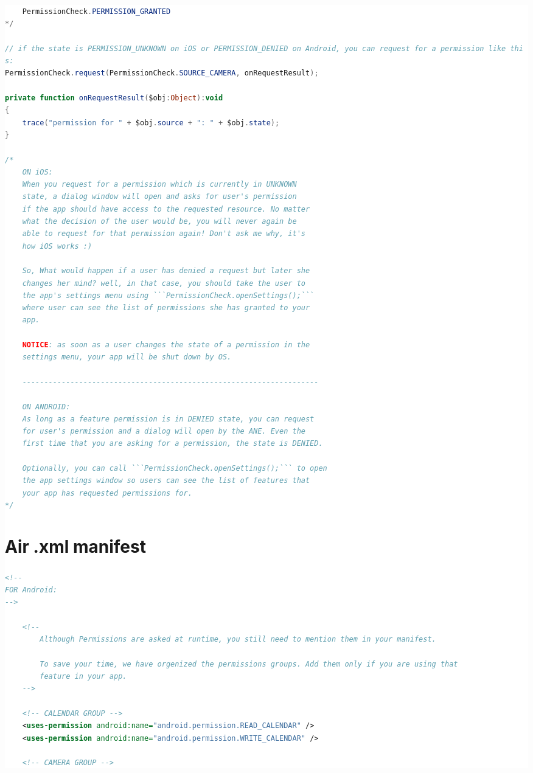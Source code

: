 ```actionscript
	PermissionCheck.PERMISSION_GRANTED
*/

// if the state is PERMISSION_UNKNOWN on iOS or PERMISSION_DENIED on Android, you can request for a permission like this:
PermissionCheck.request(PermissionCheck.SOURCE_CAMERA, onRequestResult);

private function onRequestResult($obj:Object):void
{
	trace("permission for " + $obj.source + ": " + $obj.state);
}

/*
	ON iOS:
	When you request for a permission which is currently in UNKNOWN 
	state, a dialog window will open and asks for user's permission 
	if the app should have access to the requested resource. No matter 
	what the decision of the user would be, you will never again be 
	able to request for that permission again! Don't ask me why, it's 
	how iOS works :)
	
	So, What would happen if a user has denied a request but later she 
	changes her mind? well, in that case, you should take the user to 
	the app's settings menu using ```PermissionCheck.openSettings();``` 
	where user can see the list of permissions she has granted to your 
	app.
	
	NOTICE: as soon as a user changes the state of a permission in the 
	settings menu, your app will be shut down by OS.
	
	--------------------------------------------------------------------
	
	ON ANDROID:
	As long as a feature permission is in DENIED state, you can request 
	for user's permission and a dialog will open by the ANE. Even the 
	first time that you are asking for a permission, the state is DENIED.
	
	Optionally, you can call ```PermissionCheck.openSettings();``` to open 
	the app settings window so users can see the list of features that 
	your app has requested permissions for.
*/
```

# Air .xml manifest
```xml
<!--
FOR Android:
-->

	<!--
		Although Permissions are asked at runtime, you still need to mention them in your manifest.
		
		To save your time, we have orgenized the permissions groups. Add them only if you are using that 
		feature in your app.
	-->
		
	<!-- CALENDAR GROUP -->
	<uses-permission android:name="android.permission.READ_CALENDAR" />
	<uses-permission android:name="android.permission.WRITE_CALENDAR" />
		
	<!-- CAMERA GROUP -->
```